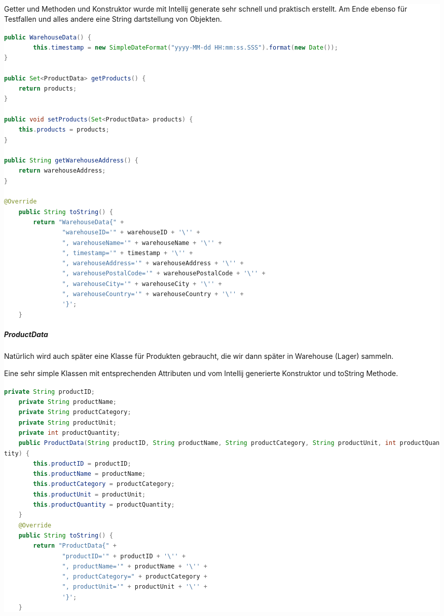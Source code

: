 Getter und Methoden und Konstruktor wurde mit Intellij generate sehr schnell und praktisch erstellt. Am Ende ebenso für Testfallen und alles andere eine String dartstellung von Objekten.

```java
public WarehouseData() {
        this.timestamp = new SimpleDateFormat("yyyy-MM-dd HH:mm:ss.SSS").format(new Date());
}

public Set<ProductData> getProducts() {
    return products;
}

public void setProducts(Set<ProductData> products) {
    this.products = products;
}

public String getWarehouseAddress() {
    return warehouseAddress;
}

@Override
    public String toString() {
        return "WarehouseData{" +
                "warehouseID='" + warehouseID + '\'' +
                ", warehouseName='" + warehouseName + '\'' +
                ", timestamp='" + timestamp + '\'' +
                ", warehouseAddress='" + warehouseAddress + '\'' +
                ", warehousePostalCode='" + warehousePostalCode + '\'' +
                ", warehouseCity='" + warehouseCity + '\'' +
                ", warehouseCountry='" + warehouseCountry + '\'' +
                '}';
    }
```

##### ProductData

Natürlich wird auch später eine Klasse für Produkten gebraucht, die wir dann später in Warehouse (Lager) sammeln.

Eine sehr simple Klassen mit entsprechenden Attributen und vom Intellij generierte Konstruktor und toString Methode.

```java
private String productID;
    private String productName;
    private String productCategory;
    private String productUnit;
    private int productQuantity;
    public ProductData(String productID, String productName, String productCategory, String productUnit, int productQuantity) {
        this.productID = productID;
        this.productName = productName;
        this.productCategory = productCategory;
        this.productUnit = productUnit;
        this.productQuantity = productQuantity;
    }
    @Override
    public String toString() {
        return "ProductData{" +
                "productID='" + productID + '\'' +
                ", productName='" + productName + '\'' +
                ", productCategory=" + productCategory +
                ", productUnit='" + productUnit + '\'' +
                '}';
    }
```
